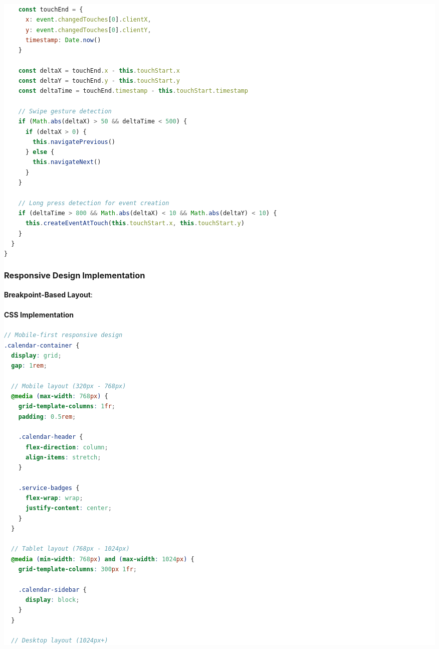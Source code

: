 ```javascript
    const touchEnd = {
      x: event.changedTouches[0].clientX,
      y: event.changedTouches[0].clientY,
      timestamp: Date.now()
    }

    const deltaX = touchEnd.x - this.touchStart.x
    const deltaY = touchEnd.y - this.touchStart.y
    const deltaTime = touchEnd.timestamp - this.touchStart.timestamp

    // Swipe gesture detection
    if (Math.abs(deltaX) > 50 && deltaTime < 500) {
      if (deltaX > 0) {
        this.navigatePrevious()
      } else {
        this.navigateNext()
      }
    }

    // Long press detection for event creation
    if (deltaTime > 800 && Math.abs(deltaX) < 10 && Math.abs(deltaY) < 10) {
      this.createEventAtTouch(this.touchStart.x, this.touchStart.y)
    }
  }
}
```

### Responsive Design Implementation
**Breakpoint-Based Layout**:

#### CSS Implementation
```scss
// Mobile-first responsive design
.calendar-container {
  display: grid;
  gap: 1rem;

  // Mobile layout (320px - 768px)
  @media (max-width: 768px) {
    grid-template-columns: 1fr;
    padding: 0.5rem;

    .calendar-header {
      flex-direction: column;
      align-items: stretch;
    }

    .service-badges {
      flex-wrap: wrap;
      justify-content: center;
    }
  }

  // Tablet layout (768px - 1024px)
  @media (min-width: 768px) and (max-width: 1024px) {
    grid-template-columns: 300px 1fr;

    .calendar-sidebar {
      display: block;
    }
  }

  // Desktop layout (1024px+)
```